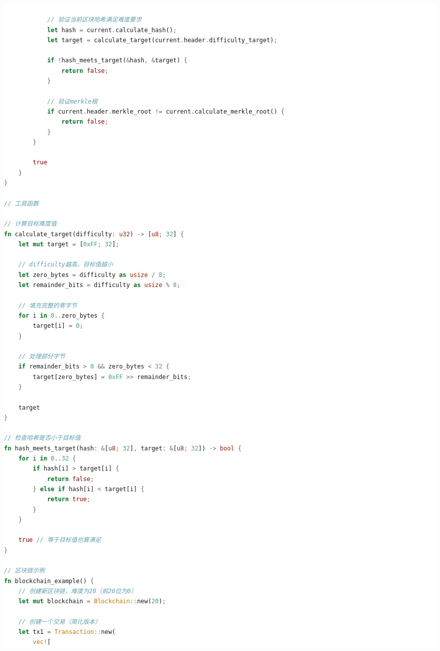 ```rust
            
            // 验证当前区块哈希满足难度要求
            let hash = current.calculate_hash();
            let target = calculate_target(current.header.difficulty_target);
            
            if !hash_meets_target(&hash, &target) {
                return false;
            }
            
            // 验证merkle根
            if current.header.merkle_root != current.calculate_merkle_root() {
                return false;
            }
        }
        
        true
    }
}

// 工具函数

// 计算目标难度值
fn calculate_target(difficulty: u32) -> [u8; 32] {
    let mut target = [0xFF; 32];
    
    // difficulty越高，目标值越小
    let zero_bytes = difficulty as usize / 8;
    let remainder_bits = difficulty as usize % 8;
    
    // 填充完整的零字节
    for i in 0..zero_bytes {
        target[i] = 0;
    }
    
    // 处理部分字节
    if remainder_bits > 0 && zero_bytes < 32 {
        target[zero_bytes] = 0xFF >> remainder_bits;
    }
    
    target
}

// 检查哈希是否小于目标值
fn hash_meets_target(hash: &[u8; 32], target: &[u8; 32]) -> bool {
    for i in 0..32 {
        if hash[i] > target[i] {
            return false;
        } else if hash[i] < target[i] {
            return true;
        }
    }
    
    true // 等于目标值也算满足
}

// 区块链示例
fn blockchain_example() {
    // 创建新区块链，难度为20（前20位为0）
    let mut blockchain = Blockchain::new(20);
    
    // 创建一个交易（简化版本）
    let tx1 = Transaction::new(
        vec![
```